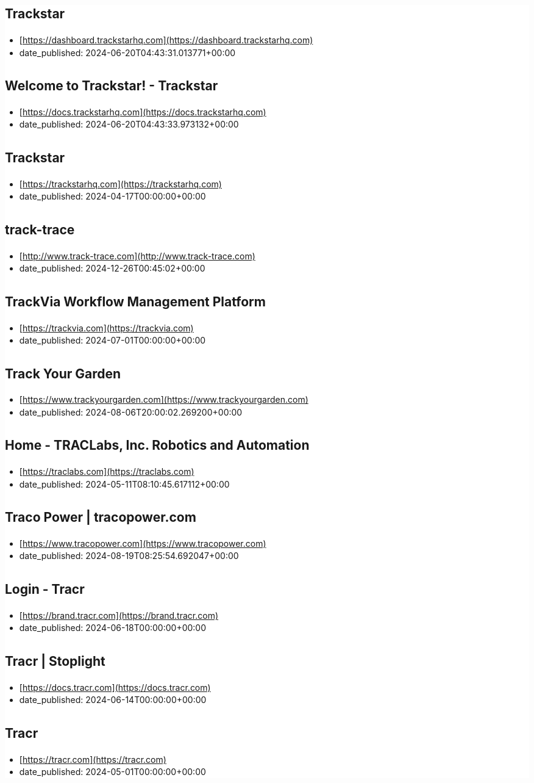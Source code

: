 ## Trackstar
 - [https://dashboard.trackstarhq.com](https://dashboard.trackstarhq.com)
 - date_published: 2024-06-20T04:43:31.013771+00:00

 ## Welcome to Trackstar! - Trackstar
 - [https://docs.trackstarhq.com](https://docs.trackstarhq.com)
 - date_published: 2024-06-20T04:43:33.973132+00:00

 ## Trackstar
 - [https://trackstarhq.com](https://trackstarhq.com)
 - date_published: 2024-04-17T00:00:00+00:00

 ## track-trace
 - [http://www.track-trace.com](http://www.track-trace.com)
 - date_published: 2024-12-26T00:45:02+00:00

 ## TrackVia Workflow Management Platform
 - [https://trackvia.com](https://trackvia.com)
 - date_published: 2024-07-01T00:00:00+00:00

 ## Track Your Garden
 - [https://www.trackyourgarden.com](https://www.trackyourgarden.com)
 - date_published: 2024-08-06T20:00:02.269200+00:00

 ## Home - TRACLabs, Inc. Robotics and Automation
 - [https://traclabs.com](https://traclabs.com)
 - date_published: 2024-05-11T08:10:45.617112+00:00

 ## Traco Power | tracopower.com
 - [https://www.tracopower.com](https://www.tracopower.com)
 - date_published: 2024-08-19T08:25:54.692047+00:00

 ## Login - Tracr
 - [https://brand.tracr.com](https://brand.tracr.com)
 - date_published: 2024-06-18T00:00:00+00:00

 ## Tracr | Stoplight
 - [https://docs.tracr.com](https://docs.tracr.com)
 - date_published: 2024-06-14T00:00:00+00:00

 ## Tracr
 - [https://tracr.com](https://tracr.com)
 - date_published: 2024-05-01T00:00:00+00:00
